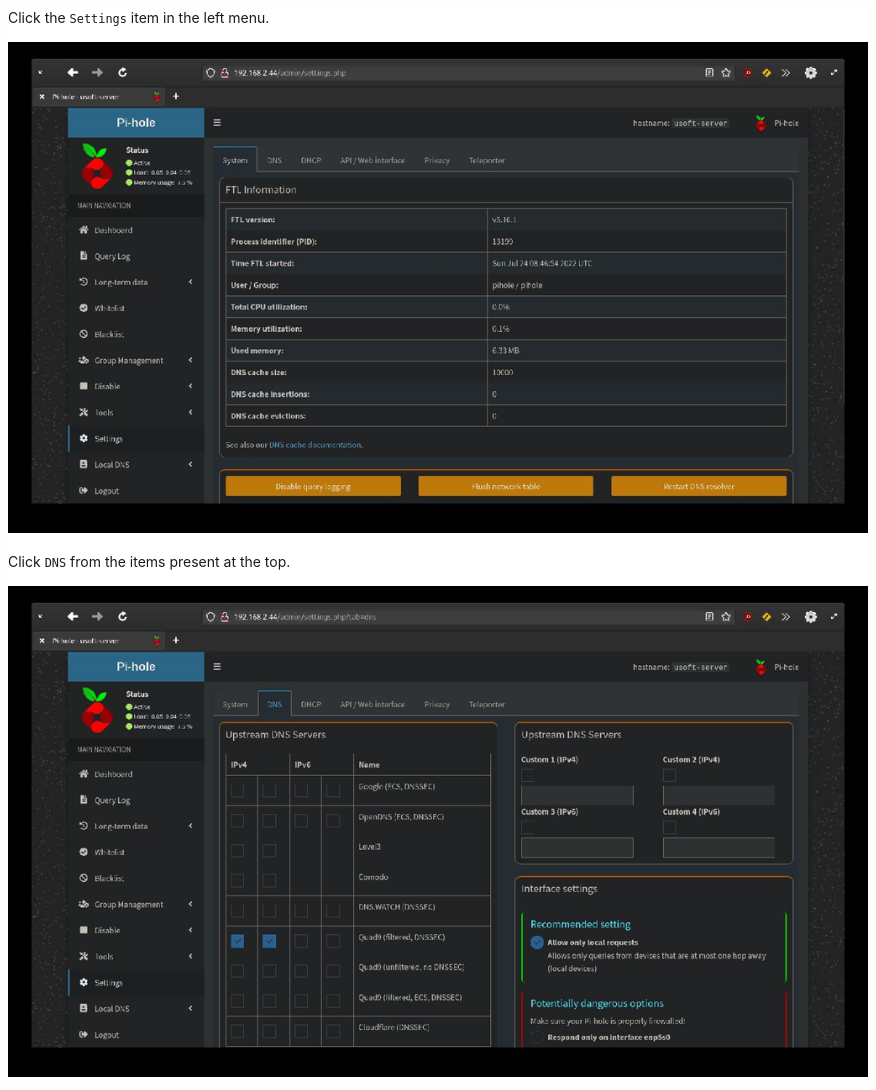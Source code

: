 Click the `Settings` item in the left menu.

![Pi-Hole Web Interface 5](https://raw.githubusercontent.com/EdoardoTosin/Ubuntu-Server-Pi-Hole-Unbound/main/assets/5_Pi-Hole_Web_Interface/Pi-Hole_Web_Interface_5.jpg)

Click `DNS` from the items present at the top.

![Pi-Hole Web Interface 6](https://raw.githubusercontent.com/EdoardoTosin/Ubuntu-Server-Pi-Hole-Unbound/main/assets/5_Pi-Hole_Web_Interface/Pi-Hole_Web_Interface_6.jpg)
